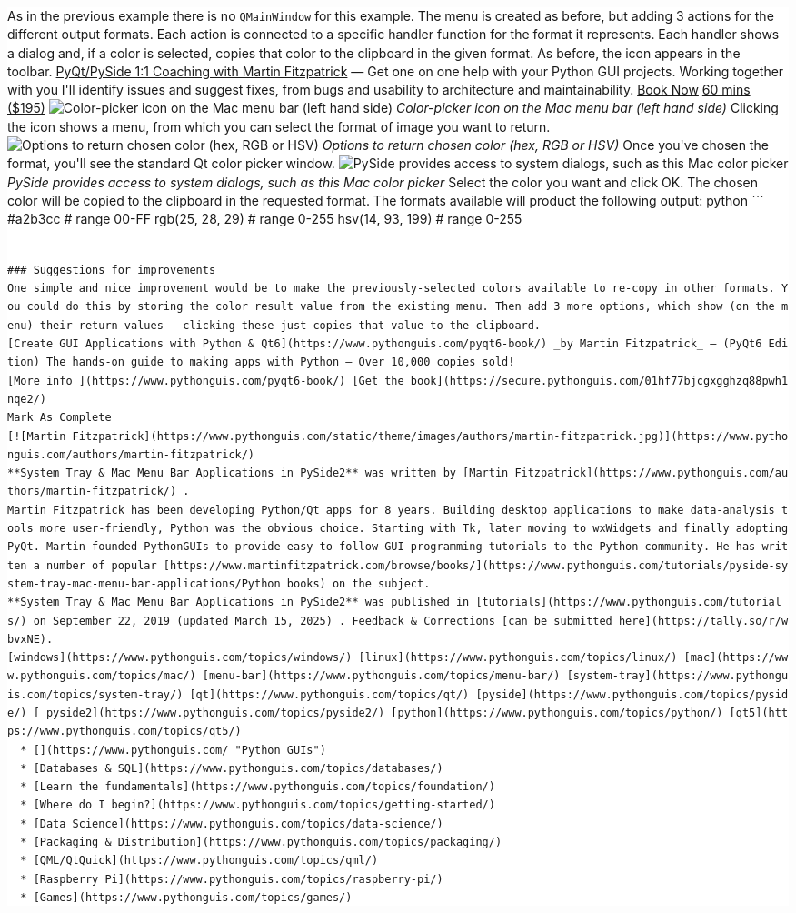 As in the previous example there is no `QMainWindow` for this example. The menu is created as before, but adding 3 actions for the different output formats. Each action is connected to a specific handler function for the format it represents. Each handler shows a dialog and, if a color is selected, copies that color to the clipboard in the given format.
As before, the icon appears in the toolbar. 
[PyQt/PySide 1:1 Coaching with Martin Fitzpatrick](https://cal.com/mfitzp/60min-python-guis-coaching/) — Get one on one help with your Python GUI projects. Working together with you I'll identify issues and suggest fixes, from bugs and usability to architecture and maintainability. 
[Book Now](https://www.pythonguis.com/live/) [60 mins ($195)](https://cal.com/mfitzp/60min-python-guis-coaching/)
![Color-picker icon on the Mac menu bar \(left hand side\)](https://www.pythonguis.com/static/tutorials/qt/system-tray-mac-menu-bar/system-colorpicker-1.jpg) _Color-picker icon on the Mac menu bar (left hand side)_
Clicking the icon shows a menu, from which you can select the format of image you want to return.
![Options to return chosen color \(hex, RGB or HSV\)](https://www.pythonguis.com/static/tutorials/qt/system-tray-mac-menu-bar/system-colorpicker-2.jpg) _Options to return chosen color (hex, RGB or HSV)_
Once you've chosen the format, you'll see the standard Qt color picker window.
![PySide provides access to system dialogs, such as this Mac color picker](https://www.pythonguis.com/static/tutorials/qt/system-tray-mac-menu-bar/system-colorpicker-3.png) _PySide provides access to system dialogs, such as this Mac color picker_
Select the color you want and click OK. The chosen color will be copied to the clipboard in the requested format. The formats available will product the following output:
python ```
#a2b3cc       # range 00-FF
rgb(25, 28, 29)   # range 0-255
hsv(14, 93, 199)  # range 0-255

```

### Suggestions for improvements
One simple and nice improvement would be to make the previously-selected colors available to re-copy in other formats. You could do this by storing the color result value from the existing menu. Then add 3 more options, which show (on the menu) their return values — clicking these just copies that value to the clipboard. 
[Create GUI Applications with Python & Qt6](https://www.pythonguis.com/pyqt6-book/) _by Martin Fitzpatrick_ — (PyQt6 Edition) The hands-on guide to making apps with Python — Over 10,000 copies sold! 
[More info ](https://www.pythonguis.com/pyqt6-book/) [Get the book](https://secure.pythonguis.com/01hf77bjcgxgghzq88pwh1nqe2/)
Mark As Complete 
[![Martin Fitzpatrick](https://www.pythonguis.com/static/theme/images/authors/martin-fitzpatrick.jpg)](https://www.pythonguis.com/authors/martin-fitzpatrick/)
**System Tray & Mac Menu Bar Applications in PySide2** was written by [Martin Fitzpatrick](https://www.pythonguis.com/authors/martin-fitzpatrick/) . 
Martin Fitzpatrick has been developing Python/Qt apps for 8 years. Building desktop applications to make data-analysis tools more user-friendly, Python was the obvious choice. Starting with Tk, later moving to wxWidgets and finally adopting PyQt. Martin founded PythonGUIs to provide easy to follow GUI programming tutorials to the Python community. He has written a number of popular [https://www.martinfitzpatrick.com/browse/books/](https://www.pythonguis.com/tutorials/pyside-system-tray-mac-menu-bar-applications/Python books) on the subject. 
**System Tray & Mac Menu Bar Applications in PySide2** was published in [tutorials](https://www.pythonguis.com/tutorials/) on September 22, 2019 (updated March 15, 2025) . Feedback & Corrections [can be submitted here](https://tally.so/r/wbvxNE). 
[windows](https://www.pythonguis.com/topics/windows/) [linux](https://www.pythonguis.com/topics/linux/) [mac](https://www.pythonguis.com/topics/mac/) [menu-bar](https://www.pythonguis.com/topics/menu-bar/) [system-tray](https://www.pythonguis.com/topics/system-tray/) [qt](https://www.pythonguis.com/topics/qt/) [pyside](https://www.pythonguis.com/topics/pyside/) [ pyside2](https://www.pythonguis.com/topics/pyside2/) [python](https://www.pythonguis.com/topics/python/) [qt5](https://www.pythonguis.com/topics/qt5/)
  * [](https://www.pythonguis.com/ "Python GUIs")
  * [Databases & SQL](https://www.pythonguis.com/topics/databases/)
  * [Learn the fundamentals](https://www.pythonguis.com/topics/foundation/)
  * [Where do I begin?](https://www.pythonguis.com/topics/getting-started/)
  * [Data Science](https://www.pythonguis.com/topics/data-science/)
  * [Packaging & Distribution](https://www.pythonguis.com/topics/packaging/)
  * [QML/QtQuick](https://www.pythonguis.com/topics/qml/)
  * [Raspberry Pi](https://www.pythonguis.com/topics/raspberry-pi/)
  * [Games](https://www.pythonguis.com/topics/games/)
```